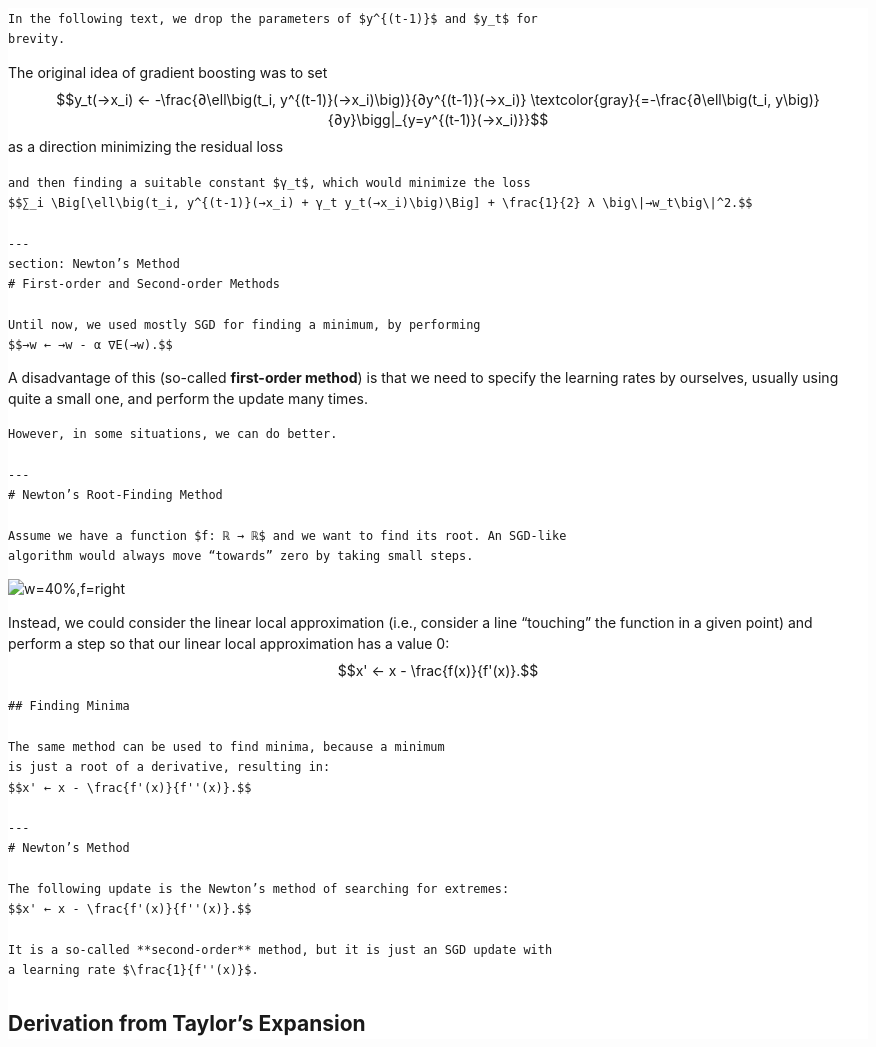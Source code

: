 ~~~
In the following text, we drop the parameters of $y^{(t-1)}$ and $y_t$ for
brevity.

~~~
The original idea of gradient boosting was to set
$$y_t(→x_i) ← -\frac{∂\ell\big(t_i, y^{(t-1)}(→x_i)\big)}{∂y^{(t-1)}(→x_i)}
  \textcolor{gray}{=-\frac{∂\ell\big(t_i, y\big)}{∂y}\bigg|_{y=y^{(t-1)}(→x_i)}}$$
as a direction minimizing the residual loss
~~~
and then finding a suitable constant $γ_t$, which would minimize the loss
$$∑_i \Big[\ell\big(t_i, y^{(t-1)}(→x_i) + γ_t y_t(→x_i)\big)\Big] + \frac{1}{2} λ \big\|→w_t\big\|^2.$$

---
section: Newton’s Method
# First-order and Second-order Methods

Until now, we used mostly SGD for finding a minimum, by performing
$$→w ← →w - α ∇E(→w).$$

~~~
A disadvantage of this (so-called **first-order method**) is that we need to
specify the learning rates by ourselves, usually using quite a small one, and
perform the update many times.

~~~
However, in some situations, we can do better.

---
# Newton’s Root-Finding Method

Assume we have a function $f: ℝ → ℝ$ and we want to find its root. An SGD-like
algorithm would always move “towards” zero by taking small steps.

~~~
![w=40%,f=right](newton_iteration.svgz)

Instead, we could consider the linear local approximation
(i.e., consider a line “touching” the function in a given point)
and perform a step so that our linear local approximation has
a value 0:
$$x' ← x - \frac{f(x)}{f'(x)}.$$

~~~
## Finding Minima

The same method can be used to find minima, because a minimum
is just a root of a derivative, resulting in:
$$x' ← x - \frac{f'(x)}{f''(x)}.$$

---
# Newton’s Method

The following update is the Newton’s method of searching for extremes:
$$x' ← x - \frac{f'(x)}{f''(x)}.$$

It is a so-called **second-order** method, but it is just an SGD update with
a learning rate $\frac{1}{f''(x)}$.

~~~
## Derivation from Taylor’s Expansion
